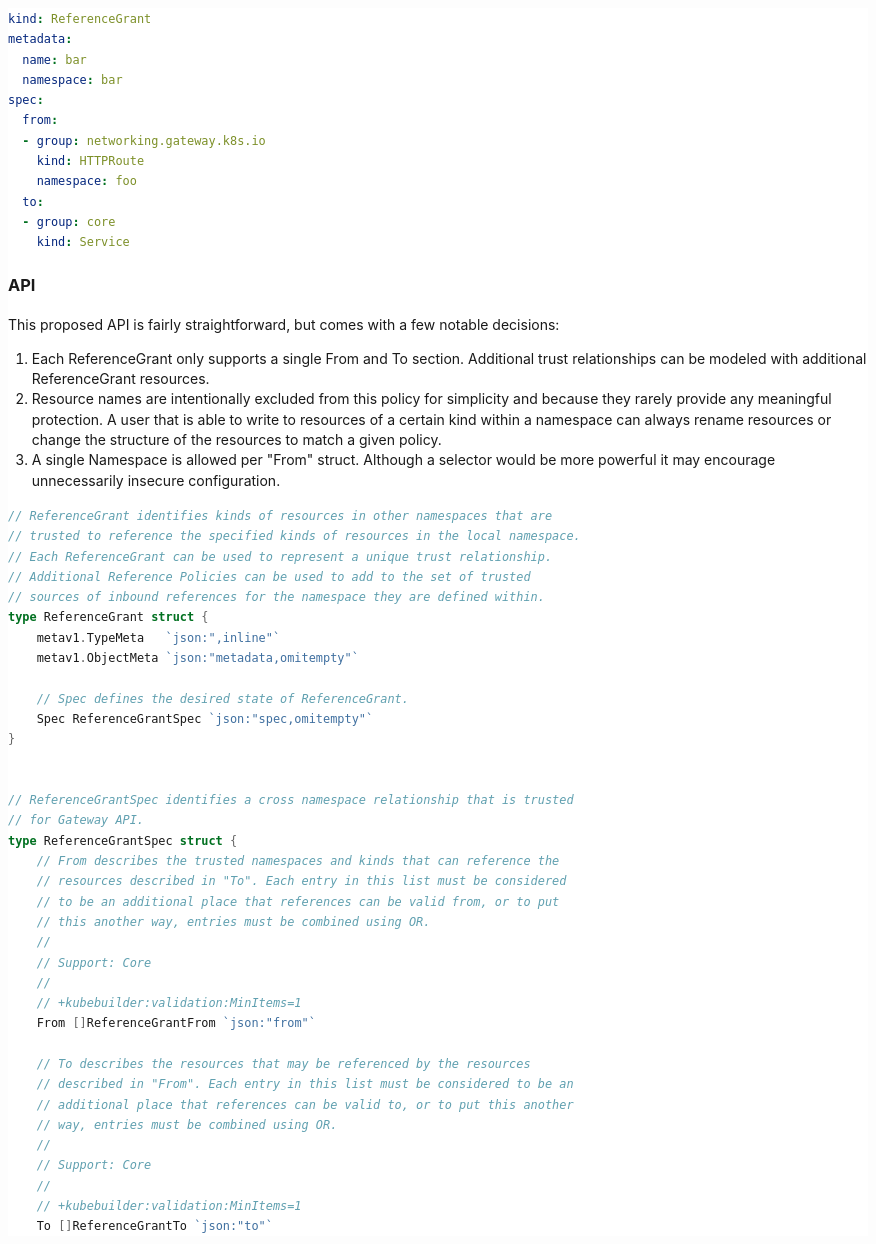 ```yaml
kind: ReferenceGrant
metadata:
  name: bar
  namespace: bar
spec:
  from:
  - group: networking.gateway.k8s.io
    kind: HTTPRoute
    namespace: foo
  to:
  - group: core
    kind: Service
```

### API
This proposed API is fairly straightforward, but comes with a few notable
decisions:

1. Each ReferenceGrant only supports a single From and To section. Additional
   trust relationships can be modeled with additional ReferenceGrant resources.
1. Resource names are intentionally excluded from this policy for simplicity and
   because they rarely provide any meaningful protection. A user that is able
   to write to resources of a certain kind within a namespace can always rename
   resources or change the structure of the resources to match a given policy.
1. A single Namespace is allowed per "From" struct. Although a selector would be
   more powerful it may encourage unnecessarily insecure configuration.

```go
// ReferenceGrant identifies kinds of resources in other namespaces that are
// trusted to reference the specified kinds of resources in the local namespace.
// Each ReferenceGrant can be used to represent a unique trust relationship.
// Additional Reference Policies can be used to add to the set of trusted
// sources of inbound references for the namespace they are defined within.
type ReferenceGrant struct {
    metav1.TypeMeta   `json:",inline"`
    metav1.ObjectMeta `json:"metadata,omitempty"`

    // Spec defines the desired state of ReferenceGrant.
    Spec ReferenceGrantSpec `json:"spec,omitempty"`
}


// ReferenceGrantSpec identifies a cross namespace relationship that is trusted
// for Gateway API.
type ReferenceGrantSpec struct {
    // From describes the trusted namespaces and kinds that can reference the
    // resources described in "To". Each entry in this list must be considered
    // to be an additional place that references can be valid from, or to put
    // this another way, entries must be combined using OR.
    //
    // Support: Core
    //
    // +kubebuilder:validation:MinItems=1
    From []ReferenceGrantFrom `json:"from"`

    // To describes the resources that may be referenced by the resources
    // described in "From". Each entry in this list must be considered to be an
    // additional place that references can be valid to, or to put this another
    // way, entries must be combined using OR.
    //
    // Support: Core
    //
    // +kubebuilder:validation:MinItems=1
    To []ReferenceGrantTo `json:"to"`
```